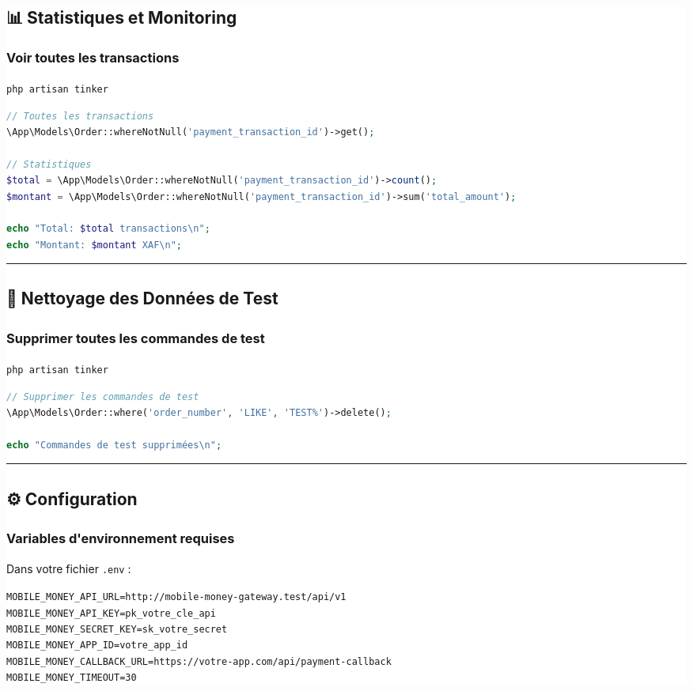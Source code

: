 ## 📊 Statistiques et Monitoring

### Voir toutes les transactions

```bash
php artisan tinker
```

```php
// Toutes les transactions
\App\Models\Order::whereNotNull('payment_transaction_id')->get();

// Statistiques
$total = \App\Models\Order::whereNotNull('payment_transaction_id')->count();
$montant = \App\Models\Order::whereNotNull('payment_transaction_id')->sum('total_amount');

echo "Total: $total transactions\n";
echo "Montant: $montant XAF\n";
```

---

## 🧹 Nettoyage des Données de Test

### Supprimer toutes les commandes de test

```bash
php artisan tinker
```

```php
// Supprimer les commandes de test
\App\Models\Order::where('order_number', 'LIKE', 'TEST%')->delete();

echo "Commandes de test supprimées\n";
```

---

## ⚙️ Configuration

### Variables d'environnement requises

Dans votre fichier `.env` :

```env
MOBILE_MONEY_API_URL=http://mobile-money-gateway.test/api/v1
MOBILE_MONEY_API_KEY=pk_votre_cle_api
MOBILE_MONEY_SECRET_KEY=sk_votre_secret
MOBILE_MONEY_APP_ID=votre_app_id
MOBILE_MONEY_CALLBACK_URL=https://votre-app.com/api/payment-callback
MOBILE_MONEY_TIMEOUT=30
```
